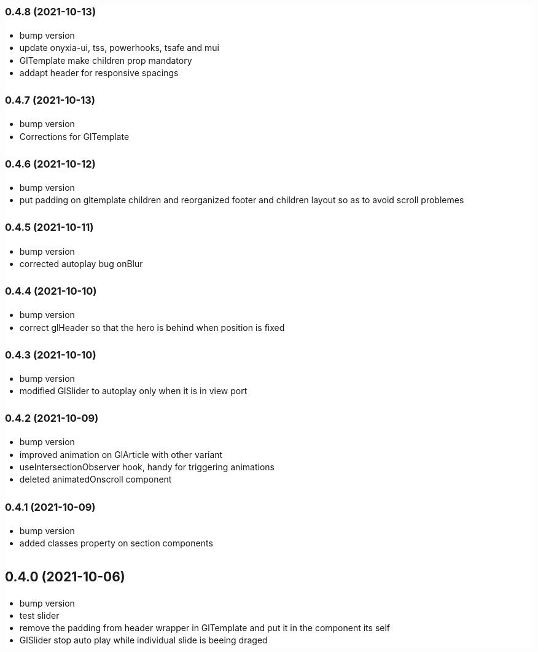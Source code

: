 ### **0.4.8** (2021-10-13)  
  
- bump version  
- update onyxia-ui, tss, powerhooks, tsafe and mui  
- GlTemplate make children prop mandatory  
- addapt header for responsive spacings    
  
### **0.4.7** (2021-10-13)  
  
- bump version  
- Corrections for GlTemplate    
  
### **0.4.6** (2021-10-12)  
  
- bump version  
- put padding on gltemplate children and reorganized footer and children layout so as to avoid scroll problemes    
  
### **0.4.5** (2021-10-11)  
  
- bump version  
- corrected autoplay bug onBlur    
  
### **0.4.4** (2021-10-10)  
  
- bump version  
- correct glHeader so that the hero is behind when position is fixed    
  
### **0.4.3** (2021-10-10)  
  
- bump version  
- modified GlSlider to autoplay only when it is in view port    
  
### **0.4.2** (2021-10-09)  
  
- bump version  
- improved animation on GlArticle with other variant  
- useIntersectionObserver hook, handy for triggering animations  
- deleted animatedOnscroll component    
  
### **0.4.1** (2021-10-09)  
  
- bump version  
- added classes property on section components    
  
## **0.4.0** (2021-10-06)  
  
- bump version  
- test slider  
- remove the padding from header wrapper in GlTemplate and put it in the component its self  
- GlSlider stop auto play while individual slide is beeing draged    
  